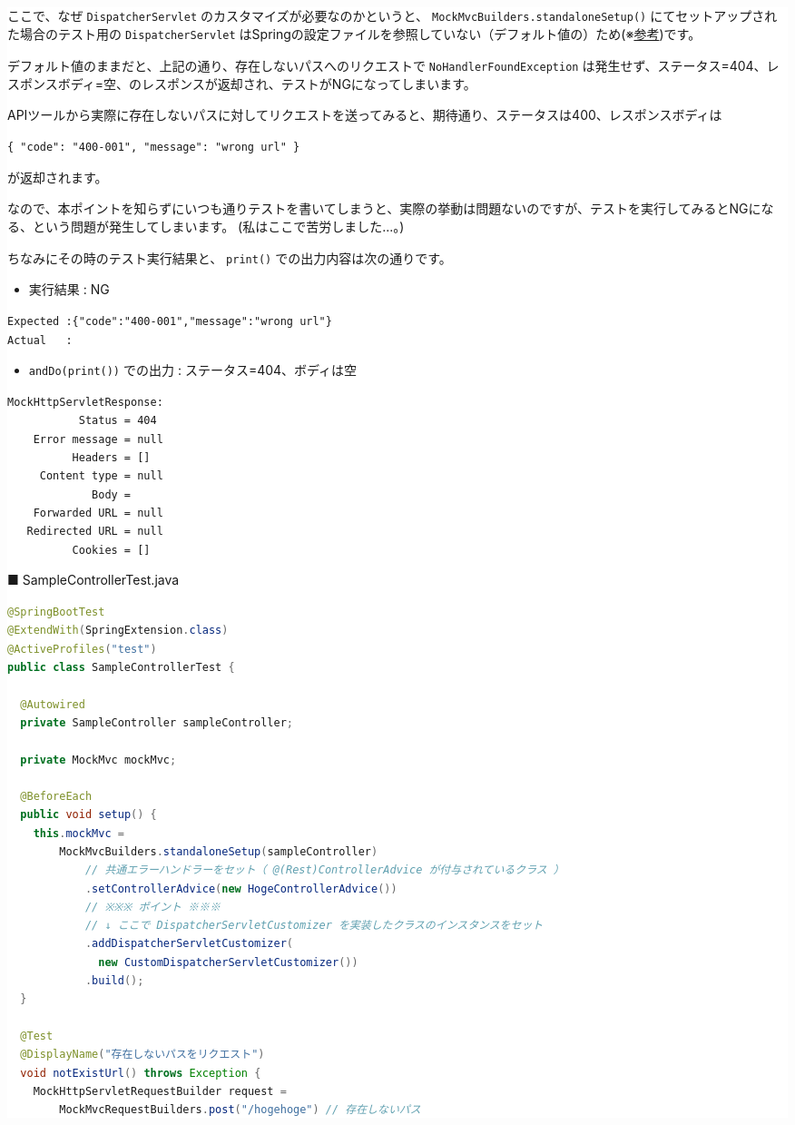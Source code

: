 ここで、なぜ `DispatcherServlet` のカスタマイズが必要なのかというと、
`MockMvcBuilders.standaloneSetup()` にてセットアップされた場合のテスト用の `DispatcherServlet` はSpringの設定ファイルを参照していない（デフォルト値の）ため(※[参考](https://terasolunaorg.github.io/guideline/5.4.1.RELEASE/ja/UnitTest/ImplementsOfUnitTest/UsageOfLibraryForTest.html#usageoflibraryfortestmockmvcoverview))です。

デフォルト値のままだと、上記の通り、存在しないパスへのリクエストで `NoHandlerFoundException` は発生せず、ステータス=404、レスポンスボディ=空、のレスポンスが返却され、テストがNGになってしまいます。

APIツールから実際に存在しないパスに対してリクエストを送ってみると、期待通り、ステータスは400、レスポンスボディは
```
{ "code": "400-001", "message": "wrong url" }
```
が返却されます。

なので、本ポイントを知らずにいつも通りテストを書いてしまうと、実際の挙動は問題ないのですが、テストを実行してみるとNGになる、という問題が発生してしまいます。
(私はここで苦労しました...。)

ちなみにその時のテスト実行結果と、 `print()` での出力内容は次の通りです。

- 実行結果 : NG
```
Expected :{"code":"400-001","message":"wrong url"}
Actual   :
```

- `andDo(print())` での出力 : ステータス=404、ボディは空
```
MockHttpServletResponse:
           Status = 404
    Error message = null
          Headers = []
     Content type = null
             Body = 
    Forwarded URL = null
   Redirected URL = null
          Cookies = []
```

■ SampleControllerTest.java
```java
@SpringBootTest
@ExtendWith(SpringExtension.class)
@ActiveProfiles("test")
public class SampleControllerTest {

  @Autowired
  private SampleController sampleController;

  private MockMvc mockMvc;

  @BeforeEach
  public void setup() {
    this.mockMvc =
        MockMvcBuilders.standaloneSetup(sampleController)
            // 共通エラーハンドラーをセット（ @(Rest)ControllerAdvice が付与されているクラス ）
            .setControllerAdvice(new HogeControllerAdvice())
            // ※※※ ポイント ※※※
            // ↓ ここで DispatcherServletCustomizer を実装したクラスのインスタンスをセット
            .addDispatcherServletCustomizer(
              new CustomDispatcherServletCustomizer())
            .build();
  }

  @Test
  @DisplayName("存在しないパスをリクエスト")
  void notExistUrl() throws Exception {
    MockHttpServletRequestBuilder request =
        MockMvcRequestBuilders.post("/hogehoge") // 存在しないパス
```